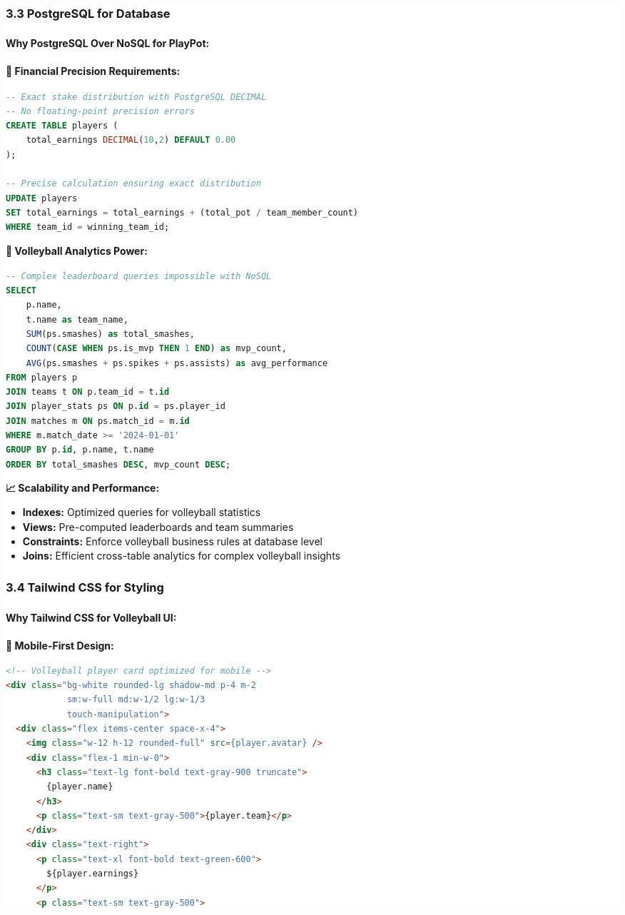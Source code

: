 ### 3.3 PostgreSQL for Database

#### **Why PostgreSQL Over NoSQL for PlayPot:**

**💸 Financial Precision Requirements:**
```sql
-- Exact stake distribution with PostgreSQL DECIMAL
-- No floating-point precision errors
CREATE TABLE players (
    total_earnings DECIMAL(10,2) DEFAULT 0.00
);

-- Precise calculation ensuring exact distribution
UPDATE players 
SET total_earnings = total_earnings + (total_pot / team_member_count)
WHERE team_id = winning_team_id;
```

**🏐 Volleyball Analytics Power:**
```sql
-- Complex leaderboard queries impossible with NoSQL
SELECT 
    p.name,
    t.name as team_name,
    SUM(ps.smashes) as total_smashes,
    COUNT(CASE WHEN ps.is_mvp THEN 1 END) as mvp_count,
    AVG(ps.smashes + ps.spikes + ps.assists) as avg_performance
FROM players p
JOIN teams t ON p.team_id = t.id
JOIN player_stats ps ON p.id = ps.player_id
JOIN matches m ON ps.match_id = m.id
WHERE m.match_date >= '2024-01-01'
GROUP BY p.id, p.name, t.name
ORDER BY total_smashes DESC, mvp_count DESC;
```

**📈 Scalability and Performance:**
- **Indexes:** Optimized queries for volleyball statistics
- **Views:** Pre-computed leaderboards and team summaries
- **Constraints:** Enforce volleyball business rules at database level
- **Joins:** Efficient cross-table analytics for complex volleyball insights

### 3.4 Tailwind CSS for Styling

#### **Why Tailwind CSS for Volleyball UI:**

**📱 Mobile-First Design:**
```html
<!-- Volleyball player card optimized for mobile -->
<div class="bg-white rounded-lg shadow-md p-4 m-2 
            sm:w-full md:w-1/2 lg:w-1/3
            touch-manipulation">
  <div class="flex items-center space-x-4">
    <img class="w-12 h-12 rounded-full" src={player.avatar} />
    <div class="flex-1 min-w-0">
      <h3 class="text-lg font-bold text-gray-900 truncate">
        {player.name}
      </h3>
      <p class="text-sm text-gray-500">{player.team}</p>
    </div>
    <div class="text-right">
      <p class="text-xl font-bold text-green-600">
        ${player.earnings}
      </p>
      <p class="text-sm text-gray-500">
```